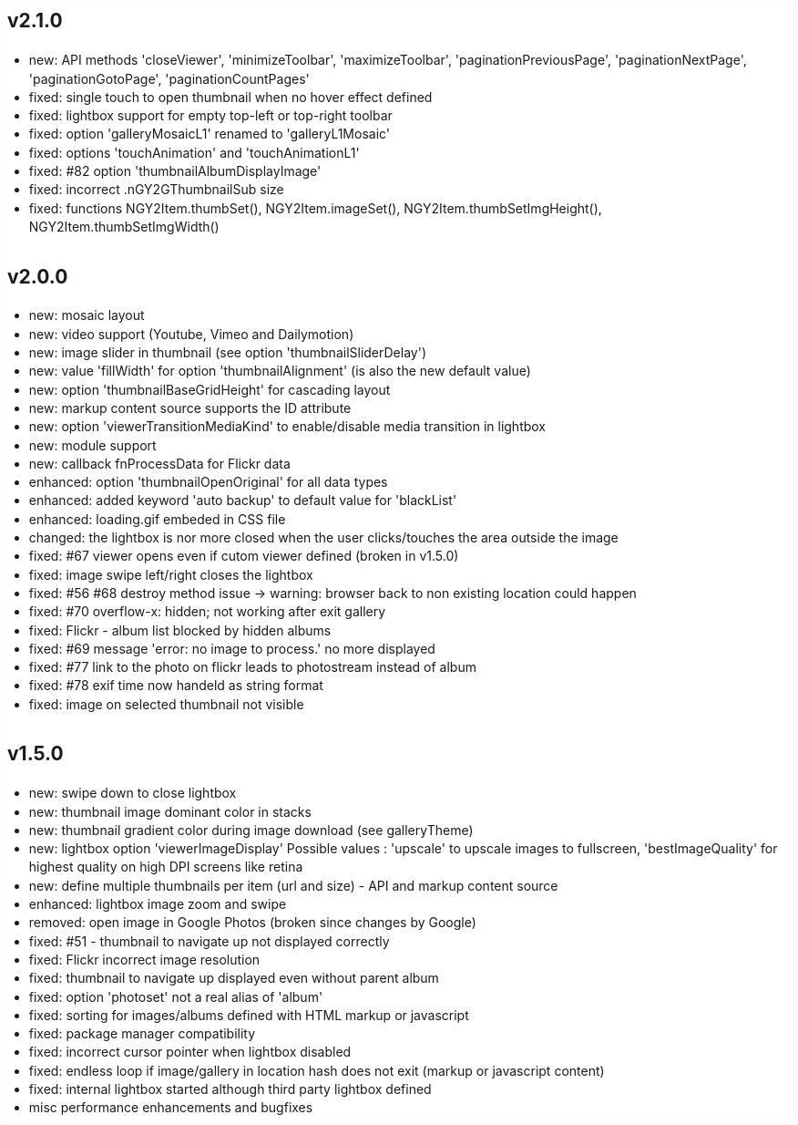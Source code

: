 
v2.1.0
------
- new: API methods 'closeViewer', 'minimizeToolbar', 'maximizeToolbar', 'paginationPreviousPage', 'paginationNextPage', 'paginationGotoPage', 'paginationCountPages'
- fixed: single touch to open thumbnail when no hover effect defined
- fixed: lightbox support for empty top-left or top-right toolbar
- fixed: option 'galleryMosaicL1' renamed to 'galleryL1Mosaic'
- fixed: options 'touchAnimation' and 'touchAnimationL1'
- fixed: #82 option 'thumbnailAlbumDisplayImage'
- fixed: incorrect .nGY2GThumbnailSub size
- fixed: functions NGY2Item.thumbSet(), NGY2Item.imageSet(), NGY2Item.thumbSetImgHeight(), NGY2Item.thumbSetImgWidth()


v2.0.0
------
- new: mosaic layout
- new: video support (Youtube, Vimeo and Dailymotion)
- new: image slider in thumbnail (see option 'thumbnailSliderDelay')
- new: value 'fillWidth' for option 'thumbnailAlignment' (is also the new default value)
- new: option 'thumbnailBaseGridHeight' for cascading layout
- new: markup content source supports the ID attribute
- new: option 'viewerTransitionMediaKind' to enable/disable media transition in lightbox
- new: module support
- new: callback fnProcessData for Flickr data
- enhanced: option 'thumbnailOpenOriginal' for all data types 
- enhanced: added keyword 'auto backup' to default value for 'blackList'
- enhanced: loading.gif embeded in CSS file
- changed: the lightbox is nor more closed when the user clicks/touches the area outside the image
- fixed: #67 viewer opens even if cutom viewer defined (broken in v1.5.0)
- fixed: image swipe left/right closes the lightbox
- fixed: #56 #68 destroy method issue -> warning: browser back to non existing location could happen
- fixed: #70 overflow-x: hidden; not working after exit gallery
- fixed: Flickr - album list blocked by hidden albums 
- fixed: #69 message 'error: no image to process.' no more displayed
- fixed: #77 link to the photo on flickr leads to photostream instead of album
- fixed: #78 exif time now handeld as string format
- fixed: image on selected thumbnail not visible
  
  
v1.5.0
------
- new: swipe down to close lightbox
- new: thumbnail image dominant color in stacks
- new: thumbnail gradient color during image download (see galleryTheme)
- new: lightbox option 'viewerImageDisplay'
  Possible values : 'upscale' to upscale images to fullscreen, 'bestImageQuality' for highest quality on high DPI screens like retina
- new: define multiple thumbnails per item (url and size) - API and markup content source
- enhanced: lightbox image zoom and swipe
- removed: open image in Google Photos (broken since changes by Google)
- fixed: #51 - thumbnail to navigate up not displayed correctly
- fixed: Flickr incorrect image resolution
- fixed: thumbnail to navigate up displayed even without parent album
- fixed: option 'photoset' not a real alias of 'album'
- fixed: sorting for images/albums defined with HTML markup or javascript
- fixed: package manager compatibility
- fixed: incorrect cursor pointer when lightbox disabled
- fixed: endless loop if image/gallery in location hash does not exit (markup or javascript content)
- fixed: internal lightbox started although third party lightbox defined
- misc performance enhancements and bugfixes
  